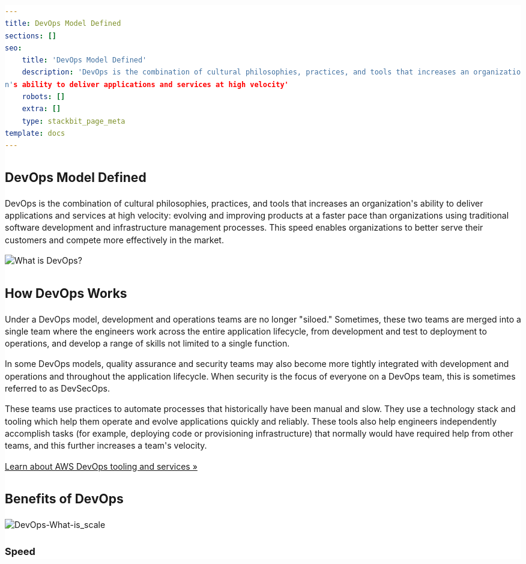 ```yaml
---
title: DevOps Model Defined
sections: []
seo:
    title: 'DevOps Model Defined'
    description: 'DevOps is the combination of cultural philosophies, practices, and tools that increases an organization's ability to deliver applications and services at high velocity'
    robots: []
    extra: []
    type: stackbit_page_meta
template: docs
---
```



DevOps Model Defined
--------------------

DevOps is the combination of cultural philosophies, practices, and tools that increases an organization's ability to deliver applications and services at high velocity: evolving and improving products at a faster pace than organizations using traditional software development and infrastructure management processes. This speed enables organizations to better serve their customers and compete more effectively in the market.

![What is DevOps?](https://d1.awsstatic.com/product-marketing/DevOps/DevOps_feedback-diagram.ff668bfc299abada00b2dcbdc9ce2389bd3dce3f.png "What is DevOps?")

How DevOps Works
----------------

Under a DevOps model, development and operations teams are no longer "siloed." Sometimes, these two teams are merged into a single team where the engineers work across the entire application lifecycle, from development and test to deployment to operations, and develop a range of skills not limited to a single function.

In some DevOps models, quality assurance and security teams may also become more tightly integrated with development and operations and throughout the application lifecycle. When security is the focus of everyone on a DevOps team, this is sometimes referred to as DevSecOps.

These teams use practices to automate processes that historically have been manual and slow. They use a technology stack and tooling which help them operate and evolve applications quickly and reliably. These tools also help engineers independently accomplish tasks (for example, deploying code or provisioning infrastructure) that normally would have required help from other teams, and this further increases a team's velocity.

[Learn about AWS DevOps tooling and services »](https://aws.amazon.com/devops/)

Benefits of DevOps
------------------

![DevOps-What-is_scale](https://d1.awsstatic.com/Developer%20Marketing/DevOps/DevOps-What-is_scale.87cace0a71f7578eb8aa79e61baa18e850b0e9ca.png "DevOps-What-is_scale")

### Speed
